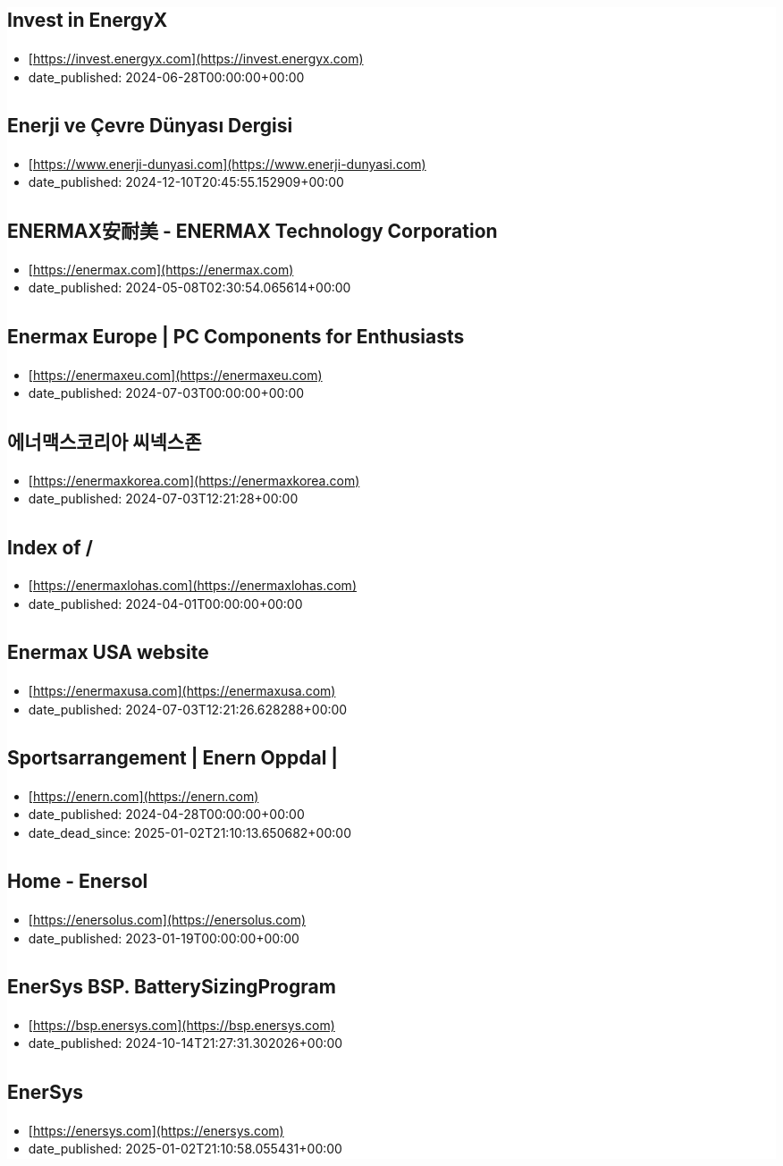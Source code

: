  ## Invest in EnergyX
 - [https://invest.energyx.com](https://invest.energyx.com)
 - date_published: 2024-06-28T00:00:00+00:00

 ## Enerji ve Çevre Dünyası Dergisi
 - [https://www.enerji-dunyasi.com](https://www.enerji-dunyasi.com)
 - date_published: 2024-12-10T20:45:55.152909+00:00

 ## ENERMAX安耐美 - ENERMAX Technology Corporation
 - [https://enermax.com](https://enermax.com)
 - date_published: 2024-05-08T02:30:54.065614+00:00

 ## Enermax Europe | PC Components for Enthusiasts
 - [https://enermaxeu.com](https://enermaxeu.com)
 - date_published: 2024-07-03T00:00:00+00:00

 ## 에너맥스코리아 씨넥스존
 - [https://enermaxkorea.com](https://enermaxkorea.com)
 - date_published: 2024-07-03T12:21:28+00:00

 ## Index of /
 - [https://enermaxlohas.com](https://enermaxlohas.com)
 - date_published: 2024-04-01T00:00:00+00:00

 ## Enermax USA website
 - [https://enermaxusa.com](https://enermaxusa.com)
 - date_published: 2024-07-03T12:21:26.628288+00:00

 ## Sportsarrangement | Enern Oppdal |
 - [https://enern.com](https://enern.com)
 - date_published: 2024-04-28T00:00:00+00:00
 - date_dead_since: 2025-01-02T21:10:13.650682+00:00

 ## Home - Enersol
 - [https://enersolus.com](https://enersolus.com)
 - date_published: 2023-01-19T00:00:00+00:00

 ## EnerSys BSP. BatterySizingProgram
 - [https://bsp.enersys.com](https://bsp.enersys.com)
 - date_published: 2024-10-14T21:27:31.302026+00:00

 ## EnerSys
 - [https://enersys.com](https://enersys.com)
 - date_published: 2025-01-02T21:10:58.055431+00:00
